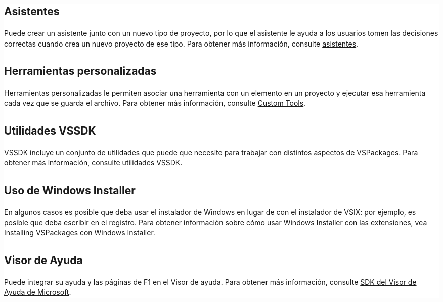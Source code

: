 ## <a name="wizards"></a>Asistentes  
 Puede crear un asistente junto con un nuevo tipo de proyecto, por lo que el asistente le ayuda a los usuarios tomen las decisiones correctas cuando crea un nuevo proyecto de ese tipo. Para obtener más información, consulte [asistentes](../../extensibility/internals/wizards.md).  
  
## <a name="custom-tools"></a>Herramientas personalizadas  
 Herramientas personalizadas le permiten asociar una herramienta con un elemento en un proyecto y ejecutar esa herramienta cada vez que se guarda el archivo. Para obtener más información, consulte [Custom Tools](../../extensibility/internals/custom-tools.md).  
  
## <a name="vssdk-utilities"></a>Utilidades VSSDK  
 VSSDK incluye un conjunto de utilidades que puede que necesite para trabajar con distintos aspectos de VSPackages. Para obtener más información, consulte [utilidades VSSDK](../../extensibility/internals/vssdk-utilities.md).  
  
## <a name="using-windows-installer"></a>Uso de Windows Installer  
 En algunos casos es posible que deba usar el instalador de Windows en lugar de con el instalador de VSIX: por ejemplo, es posible que deba escribir en el registro. Para obtener información sobre cómo usar Windows Installer con las extensiones, vea [Installing VSPackages con Windows Installer](../../extensibility/internals/installing-vspackages-with-windows-installer.md).  
  
## <a name="help-viewer"></a>Visor de Ayuda  
 Puede integrar su ayuda y las páginas de F1 en el Visor de ayuda. Para obtener más información, consulte [SDK del Visor de Ayuda de Microsoft](../../extensibility/internals/microsoft-help-viewer-sdk.md).

